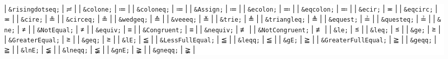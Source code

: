 | `&risingdotseq;`                         | &risingdotseq;                                |
| `&colone;`                               | &colone;                                      |
| `&coloneq;`                              | &coloneq;                                     |
| `&Assign;`                               | &Assign;                                      |
| `&ecolon;`                               | &ecolon;                                      |
| `&eqcolon;`                              | &eqcolon;                                     |
| `&ecir;`                                 | &ecir;                                        |
| `&eqcirc;`                               | &eqcirc;                                      |
| `&cire;`                                 | &cire;                                        |
| `&circeq;`                               | &circeq;                                      |
| `&wedgeq;`                               | &wedgeq;                                      |
| `&veeeq;`                                | &veeeq;                                       |
| `&trie;`                                 | &trie;                                        |
| `&triangleq;`                            | &triangleq;                                   |
| `&equest;`                               | &equest;                                      |
| `&questeq;`                              | &questeq;                                     |
| `&ne;`                                   | &ne;                                          |
| `&NotEqual;`                             | &NotEqual;                                    |
| `&equiv;`                                | &equiv;                                       |
| `&Congruent;`                            | &Congruent;                                   |
| `&nequiv;`                               | &nequiv;                                      |
| `&NotCongruent;`                         | &NotCongruent;                                |
| `&le;`                                   | &le;                                          |
| `&leq;`                                  | &leq;                                         |
| `&ge;`                                   | &ge;                                          |
| `&GreaterEqual;`                         | &GreaterEqual;                                |
| `&geq;`                                  | &geq;                                         |
| `&lE;`                                   | &lE;                                          |
| `&LessFullEqual;`                        | &LessFullEqual;                               |
| `&leqq;`                                 | &leqq;                                        |
| `&gE;`                                   | &gE;                                          |
| `&GreaterFullEqual;`                     | &GreaterFullEqual;                            |
| `&geqq;`                                 | &geqq;                                        |
| `&lnE;`                                  | &lnE;                                         |
| `&lneqq;`                                | &lneqq;                                       |
| `&gnE;`                                  | &gnE;                                         |
| `&gneqq;`                                | &gneqq;                                       |